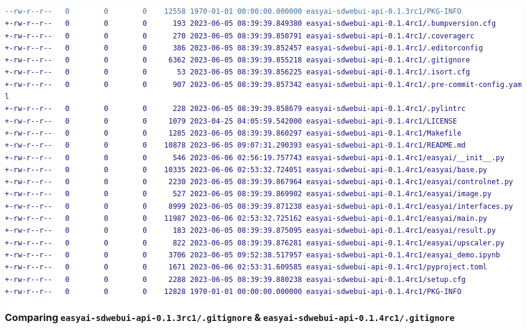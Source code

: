 ```diff
--rw-r--r--   0        0        0    12558 1970-01-01 00:00:00.000000 easyai-sdwebui-api-0.1.3rc1/PKG-INFO
+-rw-r--r--   0        0        0      193 2023-06-05 08:39:39.849380 easyai-sdwebui-api-0.1.4rc1/.bumpversion.cfg
+-rw-r--r--   0        0        0      270 2023-06-05 08:39:39.850791 easyai-sdwebui-api-0.1.4rc1/.coveragerc
+-rw-r--r--   0        0        0      386 2023-06-05 08:39:39.852457 easyai-sdwebui-api-0.1.4rc1/.editorconfig
+-rw-r--r--   0        0        0     6362 2023-06-05 08:39:39.855218 easyai-sdwebui-api-0.1.4rc1/.gitignore
+-rw-r--r--   0        0        0       53 2023-06-05 08:39:39.856225 easyai-sdwebui-api-0.1.4rc1/.isort.cfg
+-rw-r--r--   0        0        0      907 2023-06-05 08:39:39.857342 easyai-sdwebui-api-0.1.4rc1/.pre-commit-config.yaml
+-rw-r--r--   0        0        0      228 2023-06-05 08:39:39.858679 easyai-sdwebui-api-0.1.4rc1/.pylintrc
+-rw-r--r--   0        0        0     1079 2023-04-25 04:05:59.542000 easyai-sdwebui-api-0.1.4rc1/LICENSE
+-rw-r--r--   0        0        0     1285 2023-06-05 08:39:39.860297 easyai-sdwebui-api-0.1.4rc1/Makefile
+-rw-r--r--   0        0        0    10878 2023-06-05 09:07:31.290393 easyai-sdwebui-api-0.1.4rc1/README.md
+-rw-r--r--   0        0        0      546 2023-06-06 02:56:19.757743 easyai-sdwebui-api-0.1.4rc1/easyai/__init__.py
+-rw-r--r--   0        0        0    10335 2023-06-06 02:53:32.724051 easyai-sdwebui-api-0.1.4rc1/easyai/base.py
+-rw-r--r--   0        0        0     2230 2023-06-05 08:39:39.867964 easyai-sdwebui-api-0.1.4rc1/easyai/controlnet.py
+-rw-r--r--   0        0        0      527 2023-06-05 08:39:39.869902 easyai-sdwebui-api-0.1.4rc1/easyai/image.py
+-rw-r--r--   0        0        0     8999 2023-06-05 08:39:39.871238 easyai-sdwebui-api-0.1.4rc1/easyai/interfaces.py
+-rw-r--r--   0        0        0    11987 2023-06-06 02:53:32.725162 easyai-sdwebui-api-0.1.4rc1/easyai/main.py
+-rw-r--r--   0        0        0      183 2023-06-05 08:39:39.875095 easyai-sdwebui-api-0.1.4rc1/easyai/result.py
+-rw-r--r--   0        0        0      822 2023-06-05 08:39:39.876281 easyai-sdwebui-api-0.1.4rc1/easyai/upscaler.py
+-rw-r--r--   0        0        0     3706 2023-06-05 09:52:38.517957 easyai-sdwebui-api-0.1.4rc1/easyai_demo.ipynb
+-rw-r--r--   0        0        0     1671 2023-06-06 02:53:31.609585 easyai-sdwebui-api-0.1.4rc1/pyproject.toml
+-rw-r--r--   0        0        0     2288 2023-06-05 08:39:39.880238 easyai-sdwebui-api-0.1.4rc1/setup.cfg
+-rw-r--r--   0        0        0    12828 1970-01-01 00:00:00.000000 easyai-sdwebui-api-0.1.4rc1/PKG-INFO
```

### Comparing `easyai-sdwebui-api-0.1.3rc1/.gitignore` & `easyai-sdwebui-api-0.1.4rc1/.gitignore`
